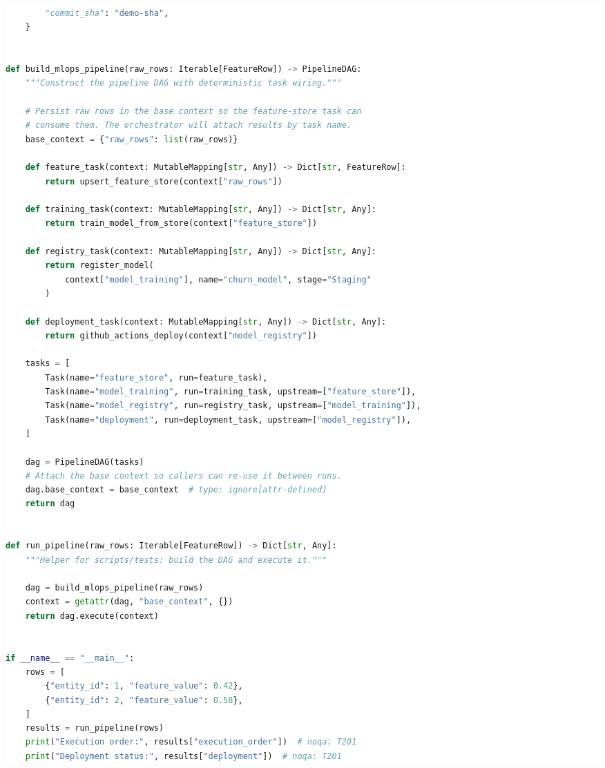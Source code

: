 ```python
        "commit_sha": "demo-sha",
    }


def build_mlops_pipeline(raw_rows: Iterable[FeatureRow]) -> PipelineDAG:
    """Construct the pipeline DAG with deterministic task wiring."""

    # Persist raw rows in the base context so the feature-store task can
    # consume them. The orchestrator will attach results by task name.
    base_context = {"raw_rows": list(raw_rows)}

    def feature_task(context: MutableMapping[str, Any]) -> Dict[str, FeatureRow]:
        return upsert_feature_store(context["raw_rows"])

    def training_task(context: MutableMapping[str, Any]) -> Dict[str, Any]:
        return train_model_from_store(context["feature_store"])

    def registry_task(context: MutableMapping[str, Any]) -> Dict[str, Any]:
        return register_model(
            context["model_training"], name="churn_model", stage="Staging"
        )

    def deployment_task(context: MutableMapping[str, Any]) -> Dict[str, Any]:
        return github_actions_deploy(context["model_registry"])

    tasks = [
        Task(name="feature_store", run=feature_task),
        Task(name="model_training", run=training_task, upstream=["feature_store"]),
        Task(name="model_registry", run=registry_task, upstream=["model_training"]),
        Task(name="deployment", run=deployment_task, upstream=["model_registry"]),
    ]

    dag = PipelineDAG(tasks)
    # Attach the base context so callers can re-use it between runs.
    dag.base_context = base_context  # type: ignore[attr-defined]
    return dag


def run_pipeline(raw_rows: Iterable[FeatureRow]) -> Dict[str, Any]:
    """Helper for scripts/tests: build the DAG and execute it."""

    dag = build_mlops_pipeline(raw_rows)
    context = getattr(dag, "base_context", {})
    return dag.execute(context)


if __name__ == "__main__":
    rows = [
        {"entity_id": 1, "feature_value": 0.42},
        {"entity_id": 2, "feature_value": 0.58},
    ]
    results = run_pipeline(rows)
    print("Execution order:", results["execution_order"])  # noqa: T201
    print("Deployment status:", results["deployment"])  # noqa: T201

```
